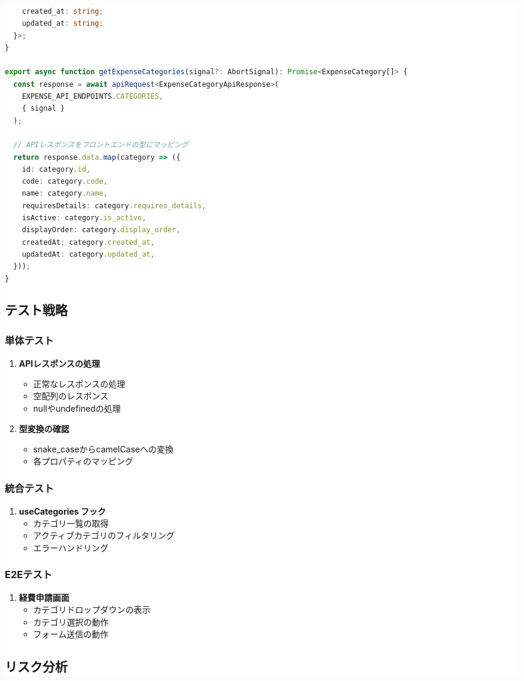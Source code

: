 ```typescript
    created_at: string;
    updated_at: string;
  }>;
}

export async function getExpenseCategories(signal?: AbortSignal): Promise<ExpenseCategory[]> {
  const response = await apiRequest<ExpenseCategoryApiResponse>(
    EXPENSE_API_ENDPOINTS.CATEGORIES, 
    { signal }
  );
  
  // APIレスポンスをフロントエンドの型にマッピング
  return response.data.map(category => ({
    id: category.id,
    code: category.code,
    name: category.name,
    requiresDetails: category.requires_details,
    isActive: category.is_active,
    displayOrder: category.display_order,
    createdAt: category.created_at,
    updatedAt: category.updated_at,
  }));
}
```

## テスト戦略

### 単体テスト
1. **APIレスポンスの処理**
   - 正常なレスポンスの処理
   - 空配列のレスポンス
   - nullやundefinedの処理

2. **型変換の確認**
   - snake_caseからcamelCaseへの変換
   - 各プロパティのマッピング

### 統合テスト
1. **useCategories フック**
   - カテゴリ一覧の取得
   - アクティブカテゴリのフィルタリング
   - エラーハンドリング

### E2Eテスト
1. **経費申請画面**
   - カテゴリドロップダウンの表示
   - カテゴリ選択の動作
   - フォーム送信の動作

## リスク分析
